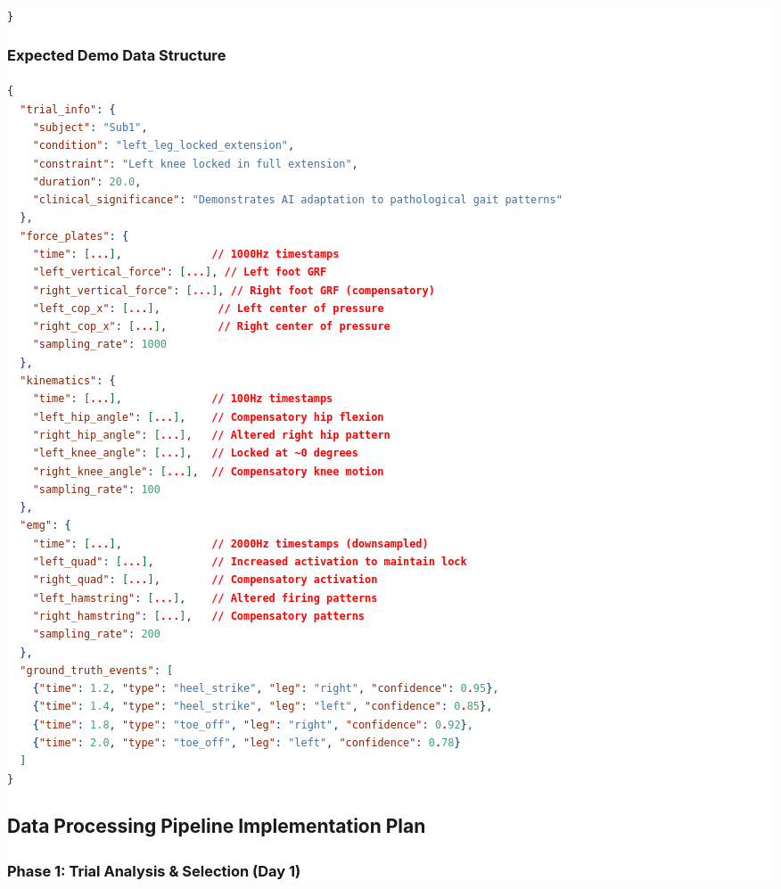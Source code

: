 ```javascript
}
```

### Expected Demo Data Structure
```json
{
  "trial_info": {
    "subject": "Sub1",
    "condition": "left_leg_locked_extension",
    "constraint": "Left knee locked in full extension",
    "duration": 20.0,
    "clinical_significance": "Demonstrates AI adaptation to pathological gait patterns"
  },
  "force_plates": {
    "time": [...],              // 1000Hz timestamps
    "left_vertical_force": [...], // Left foot GRF
    "right_vertical_force": [...], // Right foot GRF (compensatory)
    "left_cop_x": [...],         // Left center of pressure
    "right_cop_x": [...],        // Right center of pressure
    "sampling_rate": 1000
  },
  "kinematics": {
    "time": [...],              // 100Hz timestamps
    "left_hip_angle": [...],    // Compensatory hip flexion
    "right_hip_angle": [...],   // Altered right hip pattern
    "left_knee_angle": [...],   // Locked at ~0 degrees
    "right_knee_angle": [...],  // Compensatory knee motion
    "sampling_rate": 100
  },
  "emg": {
    "time": [...],              // 2000Hz timestamps (downsampled)
    "left_quad": [...],         // Increased activation to maintain lock
    "right_quad": [...],        // Compensatory activation
    "left_hamstring": [...],    // Altered firing patterns
    "right_hamstring": [...],   // Compensatory patterns
    "sampling_rate": 200
  },
  "ground_truth_events": [
    {"time": 1.2, "type": "heel_strike", "leg": "right", "confidence": 0.95},
    {"time": 1.4, "type": "heel_strike", "leg": "left", "confidence": 0.85},
    {"time": 1.8, "type": "toe_off", "leg": "right", "confidence": 0.92},
    {"time": 2.0, "type": "toe_off", "leg": "left", "confidence": 0.78}
  ]
}
```

## Data Processing Pipeline Implementation Plan

### Phase 1: Trial Analysis & Selection (Day 1)
